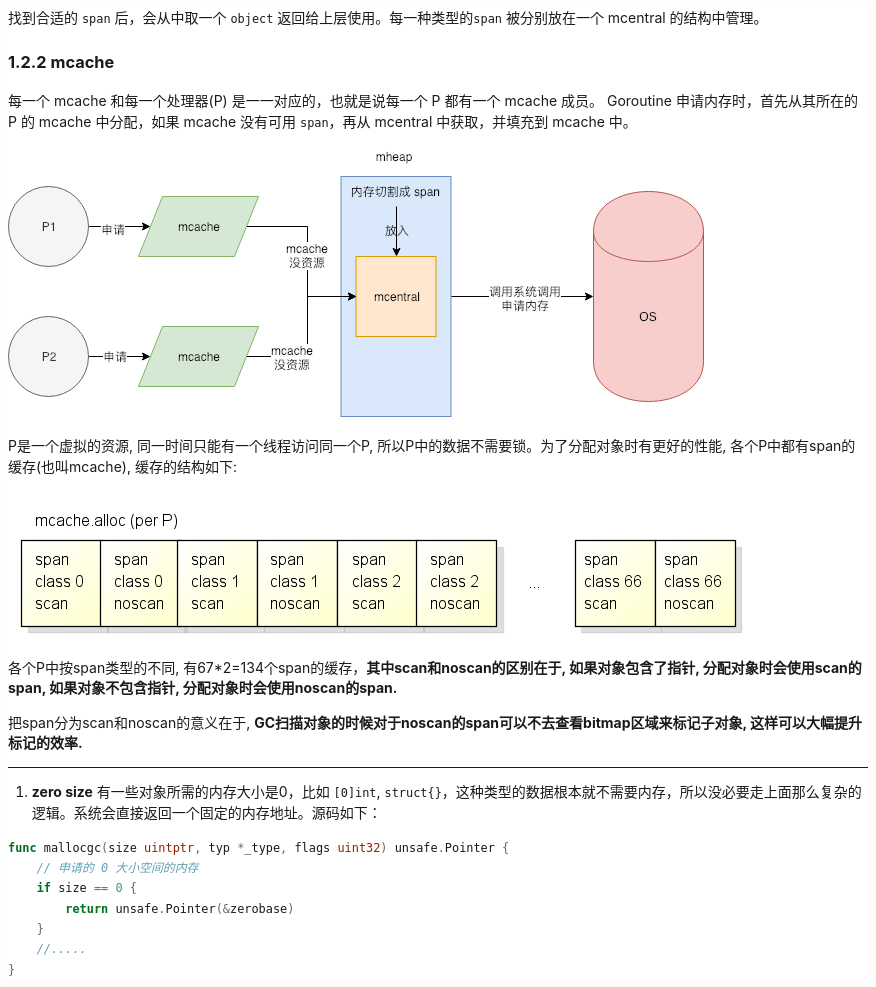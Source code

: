 找到合适的 `span` 后，会从中取一个 `object` 返回给上层使用。每一种类型的`span` 被分别放在一个 mcentral 的结构中管理。

### 1.2.2 mcache

每一个 mcache 和每一个处理器(P) 是一一对应的，也就是说每一个 P 都有一个 mcache 成员。 Goroutine 申请内存时，首先从其所在的 P 的 mcache 中分配，如果 mcache 没有可用 `span`，再从 mcentral 中获取，并填充到 mcache 中。

![img](go基础知识.assets/11662994-e6d7200368ec06b6.png)

P是一个虚拟的资源, 同一时间只能有一个线程访问同一个P, 所以P中的数据不需要锁。为了分配对象时有更好的性能, 各个P中都有span的缓存(也叫mcache), 缓存的结构如下:

![img](go基础知识.assets/881857-20171122165724540-2110504561.png)

各个P中按span类型的不同, 有67*2=134个span的缓存，**其中scan和noscan的区别在于, 如果对象包含了指针, 分配对象时会使用scan的span, 如果对象不包含指针, 分配对象时会使用noscan的span.**

把span分为scan和noscan的意义在于, **GC扫描对象的时候对于noscan的span可以不去查看bitmap区域来标记子对象, 这样可以大幅提升标记的效率.**



------

1. **zero size** 有一些对象所需的内存大小是0，比如 `[0]int`, `struct{}`，这种类型的数据根本就不需要内存，所以没必要走上面那么复杂的逻辑。系统会直接返回一个固定的内存地址。源码如下：

```go
func mallocgc(size uintptr, typ *_type, flags uint32) unsafe.Pointer {
    // 申请的 0 大小空间的内存
    if size == 0 {
        return unsafe.Pointer(&zerobase)
    }
    //.....
}
```

